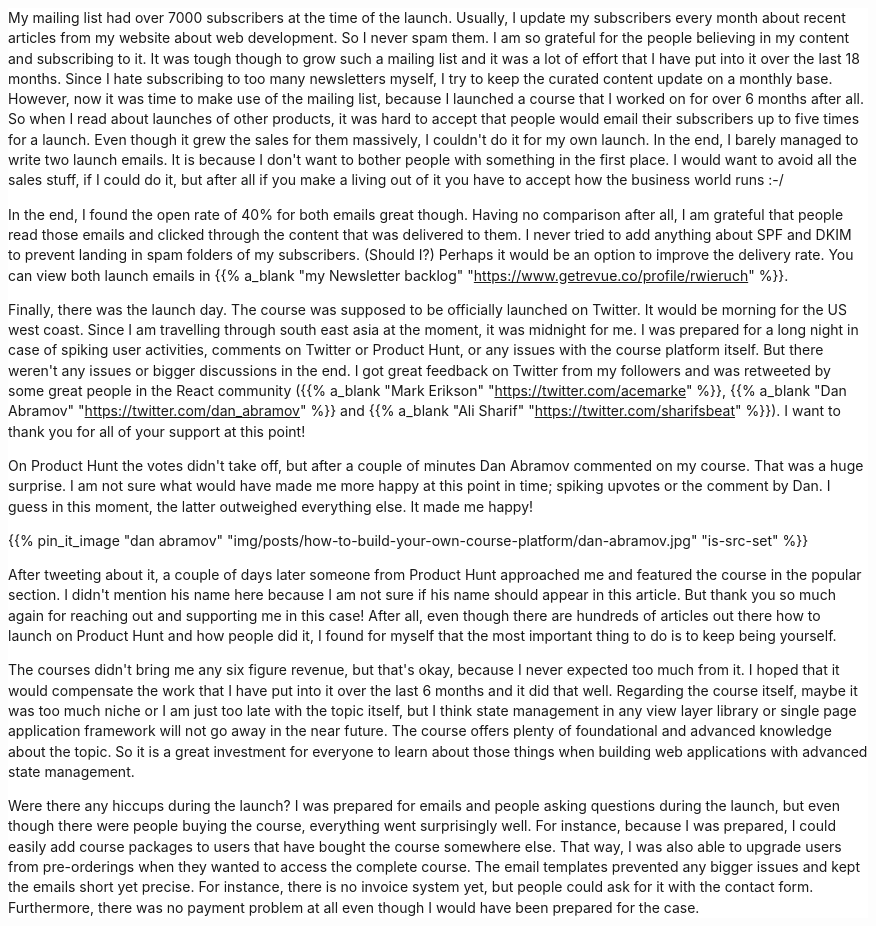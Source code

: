 My mailing list had over 7000 subscribers at the time of the launch. Usually, I update my subscribers every month about recent articles from my website about web development. So I never spam them. I am so grateful for the people believing in my content and subscribing to it. It was tough though to grow such a mailing list and it was a lot of effort that I have put into it over the last 18 months. Since I hate subscribing to too many newsletters myself, I try to keep the curated content update on a monthly base. However, now it was time to make use of the mailing list, because I launched a course that I worked on for over 6 months after all. So when I read about launches of other products, it was hard to accept that people would email their subscribers up to five times for a launch. Even though it grew the sales for them massively, I couldn't do it for my own launch. In the end, I barely managed to write two launch emails. It is because I don't want to bother people with something in the first place. I would want to avoid all the sales stuff, if I could do it, but after all if you make a living out of it you have to accept how the business world runs :-/

In the end, I found the open rate of 40% for both emails great though. Having no comparison after all, I am grateful that people read those emails and clicked through the content that was delivered to them. I never tried to add anything about SPF and DKIM to prevent landing in spam folders of my subscribers. (Should I?) Perhaps it would be an option to improve the delivery rate. You can view both launch emails in {{% a_blank "my Newsletter backlog" "https://www.getrevue.co/profile/rwieruch" %}}.

Finally, there was the launch day. The course was supposed to be officially launched on Twitter. It would be morning for the US west coast. Since I am travelling through south east asia at the moment, it was midnight for me. I was prepared for a long night in case of spiking user activities, comments on Twitter or Product Hunt, or any issues with the course platform itself. But there weren't any issues or bigger discussions in the end. I got great feedback on Twitter from my followers and was retweeted by some great people in the React community ({{% a_blank "Mark Erikson" "https://twitter.com/acemarke" %}}, {{% a_blank "Dan Abramov" "https://twitter.com/dan_abramov" %}} and {{% a_blank "Ali Sharif" "https://twitter.com/sharifsbeat" %}}). I want to thank you for all of your support at this point!

On Product Hunt the votes didn't take off, but after a couple of minutes Dan Abramov commented on my course. That was a huge surprise. I am not sure what would have made me more happy at this point in time; spiking upvotes or the comment by Dan. I guess in this moment, the latter outweighed everything else. It made me happy!

{{% pin_it_image "dan abramov" "img/posts/how-to-build-your-own-course-platform/dan-abramov.jpg" "is-src-set" %}}

After tweeting about it, a couple of days later someone from Product Hunt approached me and featured the course in the popular section. I didn't mention his name here because I am not sure if his name should appear in this article. But thank you so much again for reaching out and supporting me in this case! After all, even though there are hundreds of articles out there how to launch on Product Hunt and how people did it, I found for myself that the most important thing to do is to keep being yourself.

The courses didn't bring me any six figure revenue, but that's okay, because I never expected too much from it. I hoped that it would compensate the work that I have put into it over the last 6 months and it did that well. Regarding the course itself, maybe it was too much niche or I am just too late with the topic itself, but I think state management in any view layer library or single page application framework will not go away in the near future. The course offers plenty of foundational and advanced knowledge about the topic. So it is a great investment for everyone to learn about those things when building web applications with advanced state management.

Were there any hiccups during the launch? I was prepared for emails and people asking questions during the launch, but even though there were people buying the course, everything went surprisingly well. For instance, because I was prepared, I could easily add course packages to users that have bought the course somewhere else. That way, I was also able to upgrade users from pre-orderings when they wanted to access the complete course. The email templates prevented any bigger issues and kept the emails short yet precise. For instance, there is no invoice system yet, but people could ask for it with the contact form. Furthermore, there was no payment problem at all even though I would have been prepared for the case.
